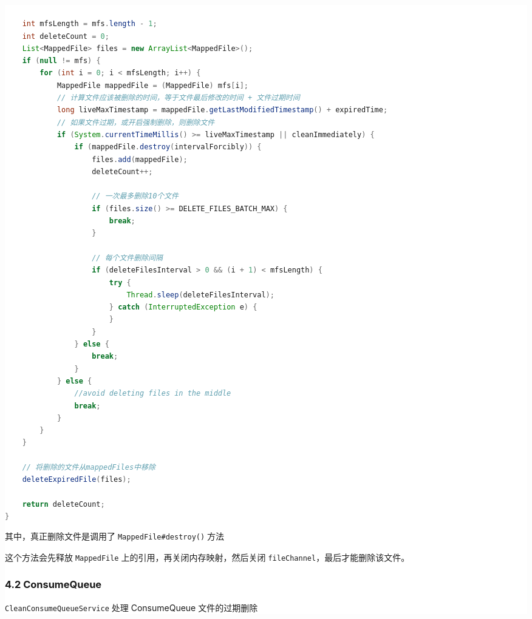 ```java

    int mfsLength = mfs.length - 1;
    int deleteCount = 0;
    List<MappedFile> files = new ArrayList<MappedFile>();
    if (null != mfs) {
        for (int i = 0; i < mfsLength; i++) {
            MappedFile mappedFile = (MappedFile) mfs[i];
            // 计算文件应该被删除的时间，等于文件最后修改的时间 + 文件过期时间
            long liveMaxTimestamp = mappedFile.getLastModifiedTimestamp() + expiredTime;
            // 如果文件过期，或开启强制删除，则删除文件
            if (System.currentTimeMillis() >= liveMaxTimestamp || cleanImmediately) {
                if (mappedFile.destroy(intervalForcibly)) {
                    files.add(mappedFile);
                    deleteCount++;

                    // 一次最多删除10个文件
                    if (files.size() >= DELETE_FILES_BATCH_MAX) {
                        break;
                    }

                    // 每个文件删除间隔
                    if (deleteFilesInterval > 0 && (i + 1) < mfsLength) {
                        try {
                            Thread.sleep(deleteFilesInterval);
                        } catch (InterruptedException e) {
                        }
                    }
                } else {
                    break;
                }
            } else {
                //avoid deleting files in the middle
                break;
            }
        }
    }

    // 将删除的文件从mappedFiles中移除
    deleteExpiredFile(files);

    return deleteCount;
}
```

其中，真正删除文件是调用了 `MappedFile#destroy()` 方法

这个方法会先释放 `MappedFile` 上的引用，再关闭内存映射，然后关闭 `fileChannel`，最后才能删除该文件。

### 4.2 ConsumeQueue

`CleanConsumeQueueService` 处理 ConsumeQueue 文件的过期删除

